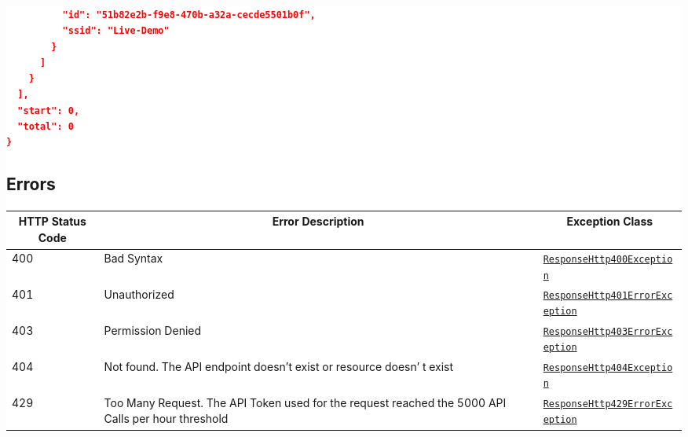 ```json
          "id": "51b82e2b-f9e8-470b-a32a-cecde5501b0f",
          "ssid": "Live-Demo"
        }
      ]
    }
  ],
  "start": 0,
  "total": 0
}
```

## Errors

| HTTP Status Code | Error Description | Exception Class |
|  --- | --- | --- |
| 400 | Bad Syntax | [`ResponseHttp400Exception`](../../doc/models/response-http-400-exception.md) |
| 401 | Unauthorized | [`ResponseHttp401ErrorException`](../../doc/models/response-http-401-error-exception.md) |
| 403 | Permission Denied | [`ResponseHttp403ErrorException`](../../doc/models/response-http-403-error-exception.md) |
| 404 | Not found. The API endpoint doesn’t exist or resource doesn’ t exist | [`ResponseHttp404Exception`](../../doc/models/response-http-404-exception.md) |
| 429 | Too Many Request. The API Token used for the request reached the 5000 API Calls per hour threshold | [`ResponseHttp429ErrorException`](../../doc/models/response-http-429-error-exception.md) |


